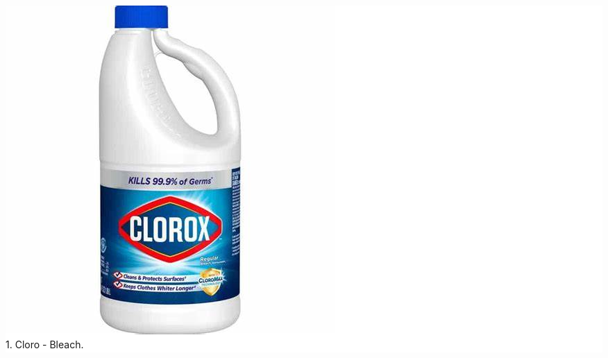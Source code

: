 <div id="visor">
  <img src='foto1.jpg' alt='1. Cloro - Bleach.' name='fotoVisor'/>
   <div id="titulo">1. Cloro - Bleach.</div>
   </div>
</div>
</body>
</html>

